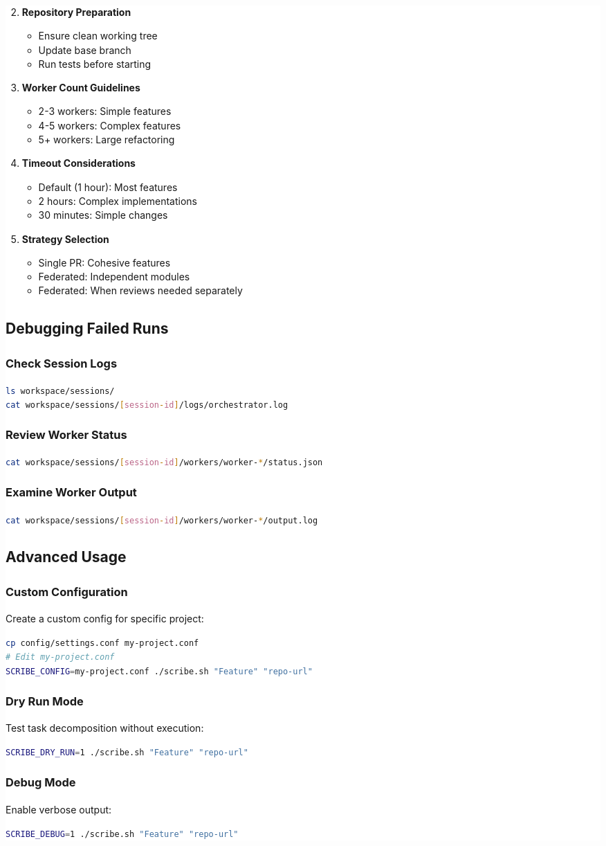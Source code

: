 2. **Repository Preparation**
   - Ensure clean working tree
   - Update base branch
   - Run tests before starting

3. **Worker Count Guidelines**
   - 2-3 workers: Simple features
   - 4-5 workers: Complex features
   - 5+ workers: Large refactoring

4. **Timeout Considerations**
   - Default (1 hour): Most features
   - 2 hours: Complex implementations
   - 30 minutes: Simple changes

5. **Strategy Selection**
   - Single PR: Cohesive features
   - Federated: Independent modules
   - Federated: When reviews needed separately

## Debugging Failed Runs

### Check Session Logs
```bash
ls workspace/sessions/
cat workspace/sessions/[session-id]/logs/orchestrator.log
```

### Review Worker Status
```bash
cat workspace/sessions/[session-id]/workers/worker-*/status.json
```

### Examine Worker Output
```bash
cat workspace/sessions/[session-id]/workers/worker-*/output.log
```

## Advanced Usage

### Custom Configuration
Create a custom config for specific project:
```bash
cp config/settings.conf my-project.conf
# Edit my-project.conf
SCRIBE_CONFIG=my-project.conf ./scribe.sh "Feature" "repo-url"
```

### Dry Run Mode
Test task decomposition without execution:
```bash
SCRIBE_DRY_RUN=1 ./scribe.sh "Feature" "repo-url"
```

### Debug Mode
Enable verbose output:
```bash
SCRIBE_DEBUG=1 ./scribe.sh "Feature" "repo-url"
```